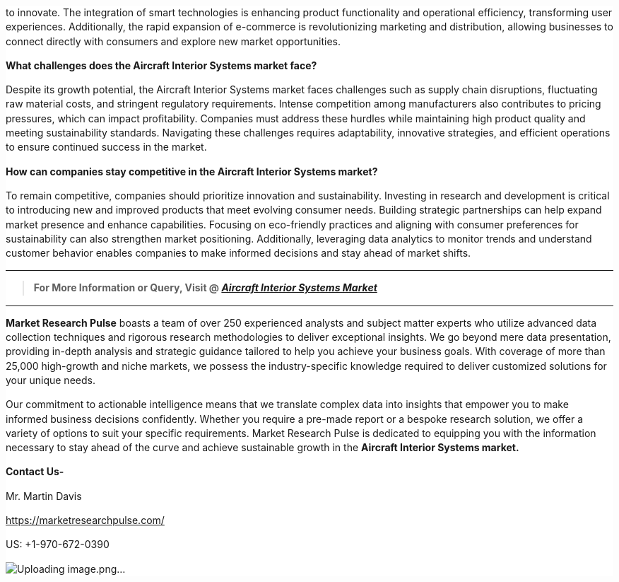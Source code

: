 to innovate. The integration of smart technologies is enhancing product functionality and operational efficiency, transforming user experiences. Additionally, the rapid expansion of e-commerce is revolutionizing marketing and distribution, allowing businesses to connect directly with consumers and explore new market opportunities.</p><p><strong>What challenges does the Aircraft Interior Systems market face?</strong></p><p>Despite its growth potential, the Aircraft Interior Systems market faces challenges such as supply chain disruptions, fluctuating raw material costs, and stringent regulatory requirements. Intense competition among manufacturers also contributes to pricing pressures, which can impact profitability. Companies must address these hurdles while maintaining high product quality and meeting sustainability standards. Navigating these challenges requires adaptability, innovative strategies, and efficient operations to ensure continued success in the market.</p><p><strong>How can companies stay competitive in the Aircraft Interior Systems market?</strong></p><p>To remain competitive, companies should prioritize innovation and sustainability. Investing in research and development is critical to introducing new and improved products that meet evolving consumer needs. Building strategic partnerships can help expand market presence and enhance capabilities. Focusing on eco-friendly practices and aligning with consumer preferences for sustainability can also strengthen market positioning. Additionally, leveraging data analytics to monitor trends and understand customer behavior enables companies to make informed decisions and stay ahead of market shifts.</p><hr /><blockquote><p><strong>For More Information or Query, Visit @&nbsp;<em><a href="https://marketresearchpulse.com/report/4136/aircraft-interior-systems-market?utm_source=Linkedin&utm_medium=091">Aircraft Interior Systems Market</a></em></strong></p></blockquote><hr /><p><strong>Market Research Pulse</strong> boasts a team of over 250 experienced analysts and subject matter experts who utilize advanced data collection techniques and rigorous research methodologies to deliver exceptional insights. We go beyond mere data presentation, providing in-depth analysis and strategic guidance tailored to help you achieve your business goals. With coverage of more than 25,000 high-growth and niche markets, we possess the industry-specific knowledge required to deliver customized solutions for your unique needs.</p><p>Our commitment to actionable intelligence means that we translate complex data into insights that empower you to make informed business decisions confidently. Whether you require a pre-made report or a bespoke research solution, we offer a variety of options to suit your specific requirements. Market Research Pulse is dedicated to equipping you with the information necessary to stay ahead of the curve and achieve sustainable growth in the <strong>Aircraft Interior Systems market.</strong></p><p><strong>Contact Us-</strong></p><p>Mr. Martin Davis</p><p>https://marketresearchpulse.com/</p><p>US: +1-970-672-0390</p>
![Uploading image.png…]()
